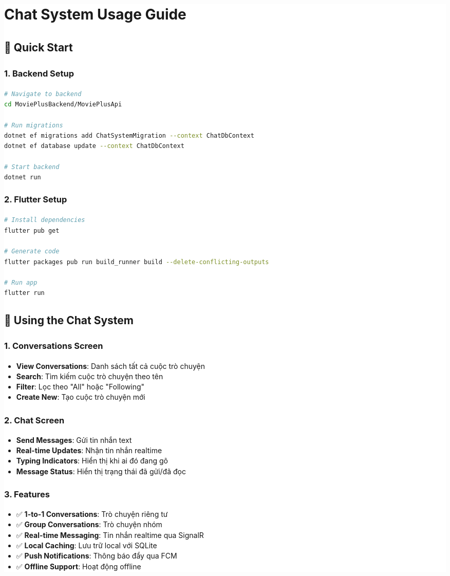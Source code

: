 # Chat System Usage Guide

## 🚀 Quick Start

### 1. Backend Setup
```bash
# Navigate to backend
cd MoviePlusBackend/MoviePlusApi

# Run migrations
dotnet ef migrations add ChatSystemMigration --context ChatDbContext
dotnet ef database update --context ChatDbContext

# Start backend
dotnet run
```

### 2. Flutter Setup
```bash
# Install dependencies
flutter pub get

# Generate code
flutter packages pub run build_runner build --delete-conflicting-outputs

# Run app
flutter run
```

## 📱 Using the Chat System

### 1. Conversations Screen
- **View Conversations**: Danh sách tất cả cuộc trò chuyện
- **Search**: Tìm kiếm cuộc trò chuyện theo tên
- **Filter**: Lọc theo "All" hoặc "Following"
- **Create New**: Tạo cuộc trò chuyện mới

### 2. Chat Screen
- **Send Messages**: Gửi tin nhắn text
- **Real-time Updates**: Nhận tin nhắn realtime
- **Typing Indicators**: Hiển thị khi ai đó đang gõ
- **Message Status**: Hiển thị trạng thái đã gửi/đã đọc

### 3. Features
- ✅ **1-to-1 Conversations**: Trò chuyện riêng tư
- ✅ **Group Conversations**: Trò chuyện nhóm
- ✅ **Real-time Messaging**: Tin nhắn realtime qua SignalR
- ✅ **Local Caching**: Lưu trữ local với SQLite
- ✅ **Push Notifications**: Thông báo đẩy qua FCM
- ✅ **Offline Support**: Hoạt động offline

